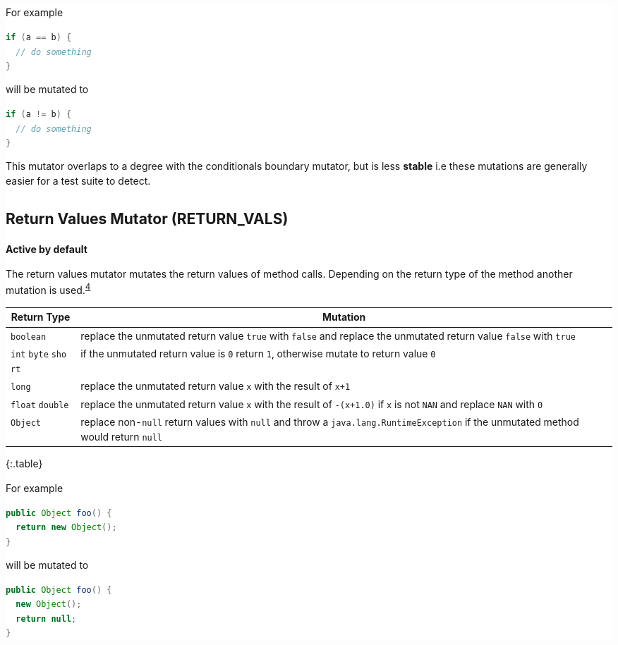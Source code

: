 For example

```java
if (a == b) {
  // do something
}
```

will be mutated to

```java
if (a != b) {
  // do something
}
```

This mutator overlaps to a degree with the conditionals boundary mutator, but is less **stable** i.e these
mutations are generally easier for a test suite to detect.

<a name="RETURN_VALS" id="RETURN_VALS"></a>

Return Values Mutator (RETURN_VALS)
-----------------------------------

**Active by default**

The return values mutator mutates the return values of method calls. Depending
on the return type of the method another mutation is used.<sup id="fnref4">[4](#fn4)</sup>

| Return Type          | Mutation 
|----------------------|---
| `boolean`            | replace the unmutated return value `true` with `false` and replace the unmutated return value `false` with `true`
| `int` `byte` `short` | if the unmutated return value is `0` return `1`, otherwise mutate to return value `0`
| `long`               | replace the unmutated return value `x` with the result of `x+1`
| `float` `double`     | replace the unmutated return value `x` with the result of `-(x+1.0)` if `x` is not `NAN` and replace `NAN` with `0`
| `Object`             | replace non-`null` return values with `null` and throw a `java.lang.RuntimeException` if the unmutated method would return `null`
{:.table}

For example

```java
public Object foo() {
  return new Object();
}
```

will be mutated to

```java
public Object foo() {
  new Object();
  return null;
}
```

